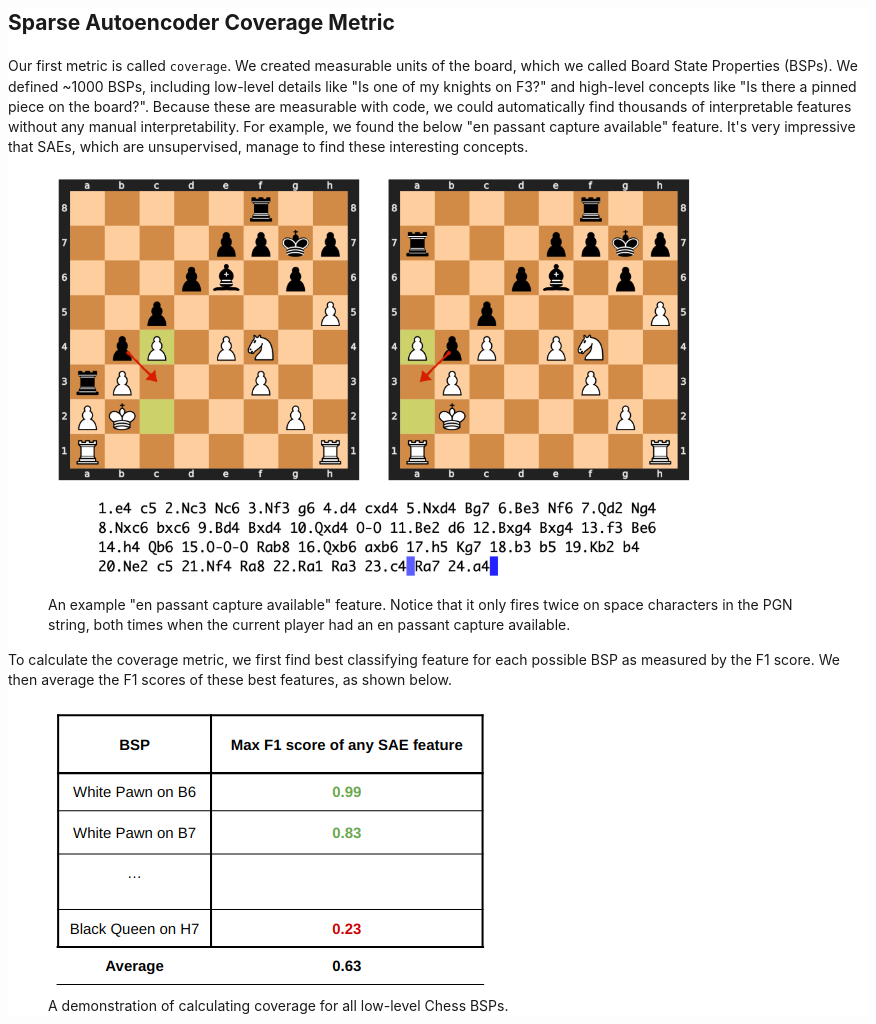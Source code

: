 ## Sparse Autoencoder Coverage Metric

Our first metric is called `coverage`. We created measurable units of the board, which we called Board State Properties (BSPs). We defined ~1000 BSPs, including low-level details like "Is one of my knights on F3?" and high-level concepts like "Is there a pinned piece on the board?". Because these are measurable with code, we could automatically find thousands of interpretable features without any manual interpretability. For example, we found the below "en passant capture available" feature. It's very impressive that SAEs, which are unsupervised, manage to find these interesting concepts.

<figure>
  <img src="/images/sae_board_game_eval/en_passant_feature.png" alt="En passant feature">
  <figcaption>An example "en passant capture available" feature. Notice that it only fires twice on space characters in the PGN string, both times when the current player had an en passant capture available.</figcaption>
</figure>

To calculate the coverage metric, we first find best classifying feature for each possible BSP as measured by the F1 score. We then average the F1 scores of these best features, as shown below.

<figure>
  <img src="/images/sae_board_game_eval/coverage_demo.png" alt="Coverage demonstration">
  <figcaption>A demonstration of calculating coverage for all low-level Chess BSPs.</figcaption>
</figure>
